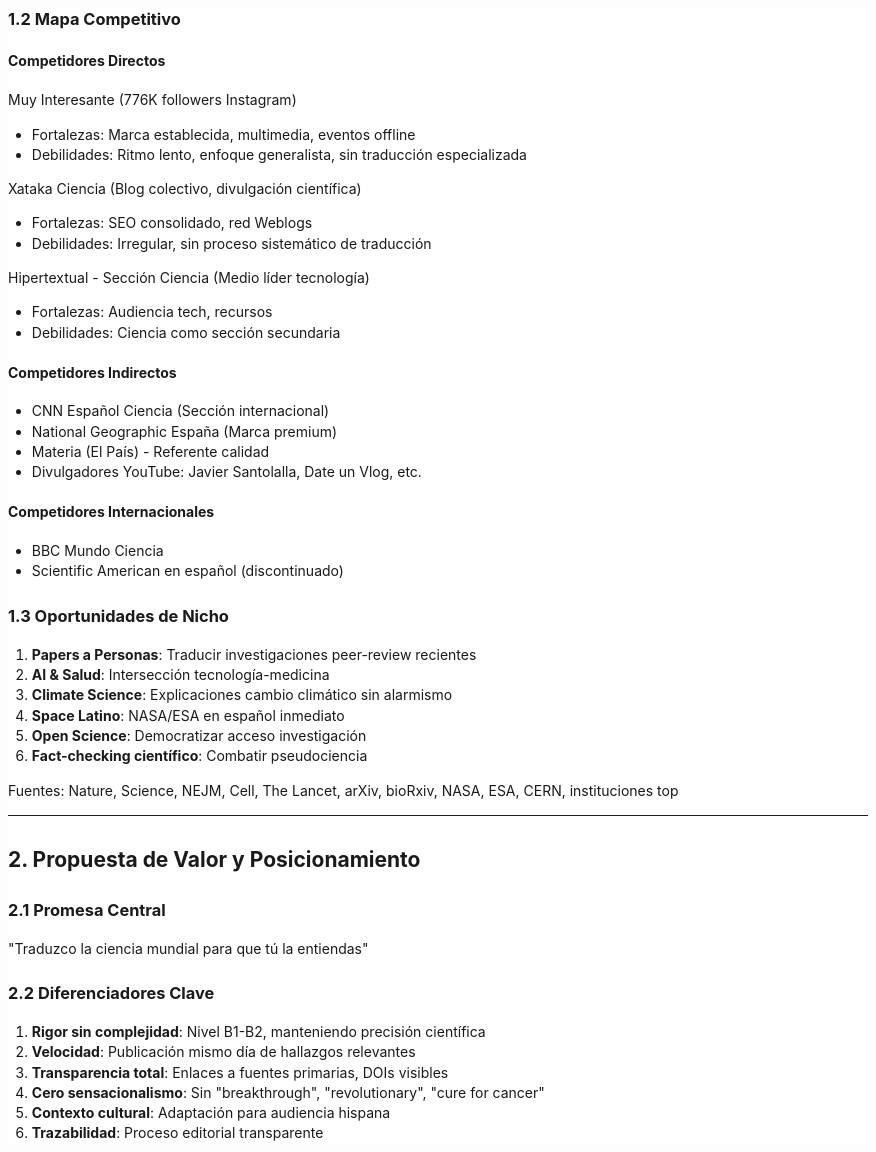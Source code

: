 ### 1.2 Mapa Competitivo

#### Competidores Directos

Muy Interesante (776K followers Instagram)

- Fortalezas: Marca establecida, multimedia, eventos offline
- Debilidades: Ritmo lento, enfoque generalista, sin traducción especializada

Xataka Ciencia (Blog colectivo, divulgación científica)

- Fortalezas: SEO consolidado, red Weblogs
- Debilidades: Irregular, sin proceso sistemático de traducción

Hipertextual - Sección Ciencia (Medio líder tecnología)

- Fortalezas: Audiencia tech, recursos
- Debilidades: Ciencia como sección secundaria

#### Competidores Indirectos

- CNN Español Ciencia (Sección internacional)
- National Geographic España (Marca premium)
- Materia (El País) - Referente calidad
- Divulgadores YouTube: Javier Santolalla, Date un Vlog, etc.

#### Competidores Internacionales

- BBC Mundo Ciencia
- Scientific American en español (discontinuado)

### 1.3 Oportunidades de Nicho

1. **Papers a Personas**: Traducir investigaciones peer-review recientes
2. **AI & Salud**: Intersección tecnología-medicina
3. **Climate Science**: Explicaciones cambio climático sin alarmismo
4. **Space Latino**: NASA/ESA en español inmediato
5. **Open Science**: Democratizar acceso investigación
6. **Fact-checking científico**: Combatir pseudociencia

Fuentes: Nature, Science, NEJM, Cell, The Lancet, arXiv, bioRxiv, NASA, ESA, CERN, instituciones top

---

## 2. Propuesta de Valor y Posicionamiento

### 2.1 Promesa Central

"Traduzco la ciencia mundial para que tú la entiendas"

### 2.2 Diferenciadores Clave

1. **Rigor sin complejidad**: Nivel B1-B2, manteniendo precisión científica
2. **Velocidad**: Publicación mismo día de hallazgos relevantes
3. **Transparencia total**: Enlaces a fuentes primarias, DOIs visibles
4. **Cero sensacionalismo**: Sin "breakthrough", "revolutionary", "cure for cancer"
5. **Contexto cultural**: Adaptación para audiencia hispana
6. **Trazabilidad**: Proceso editorial transparente
